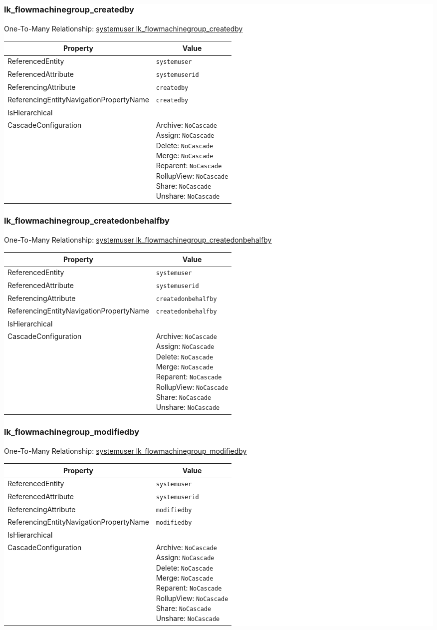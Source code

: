 ### <a name="BKMK_lk_flowmachinegroup_createdby"></a> lk_flowmachinegroup_createdby

One-To-Many Relationship: [systemuser lk_flowmachinegroup_createdby](systemuser.md#BKMK_lk_flowmachinegroup_createdby)

|Property|Value|
|---|---|
|ReferencedEntity|`systemuser`|
|ReferencedAttribute|`systemuserid`|
|ReferencingAttribute|`createdby`|
|ReferencingEntityNavigationPropertyName|`createdby`|
|IsHierarchical||
|CascadeConfiguration|Archive: `NoCascade`<br />Assign: `NoCascade`<br />Delete: `NoCascade`<br />Merge: `NoCascade`<br />Reparent: `NoCascade`<br />RollupView: `NoCascade`<br />Share: `NoCascade`<br />Unshare: `NoCascade`|

### <a name="BKMK_lk_flowmachinegroup_createdonbehalfby"></a> lk_flowmachinegroup_createdonbehalfby

One-To-Many Relationship: [systemuser lk_flowmachinegroup_createdonbehalfby](systemuser.md#BKMK_lk_flowmachinegroup_createdonbehalfby)

|Property|Value|
|---|---|
|ReferencedEntity|`systemuser`|
|ReferencedAttribute|`systemuserid`|
|ReferencingAttribute|`createdonbehalfby`|
|ReferencingEntityNavigationPropertyName|`createdonbehalfby`|
|IsHierarchical||
|CascadeConfiguration|Archive: `NoCascade`<br />Assign: `NoCascade`<br />Delete: `NoCascade`<br />Merge: `NoCascade`<br />Reparent: `NoCascade`<br />RollupView: `NoCascade`<br />Share: `NoCascade`<br />Unshare: `NoCascade`|

### <a name="BKMK_lk_flowmachinegroup_modifiedby"></a> lk_flowmachinegroup_modifiedby

One-To-Many Relationship: [systemuser lk_flowmachinegroup_modifiedby](systemuser.md#BKMK_lk_flowmachinegroup_modifiedby)

|Property|Value|
|---|---|
|ReferencedEntity|`systemuser`|
|ReferencedAttribute|`systemuserid`|
|ReferencingAttribute|`modifiedby`|
|ReferencingEntityNavigationPropertyName|`modifiedby`|
|IsHierarchical||
|CascadeConfiguration|Archive: `NoCascade`<br />Assign: `NoCascade`<br />Delete: `NoCascade`<br />Merge: `NoCascade`<br />Reparent: `NoCascade`<br />RollupView: `NoCascade`<br />Share: `NoCascade`<br />Unshare: `NoCascade`|
